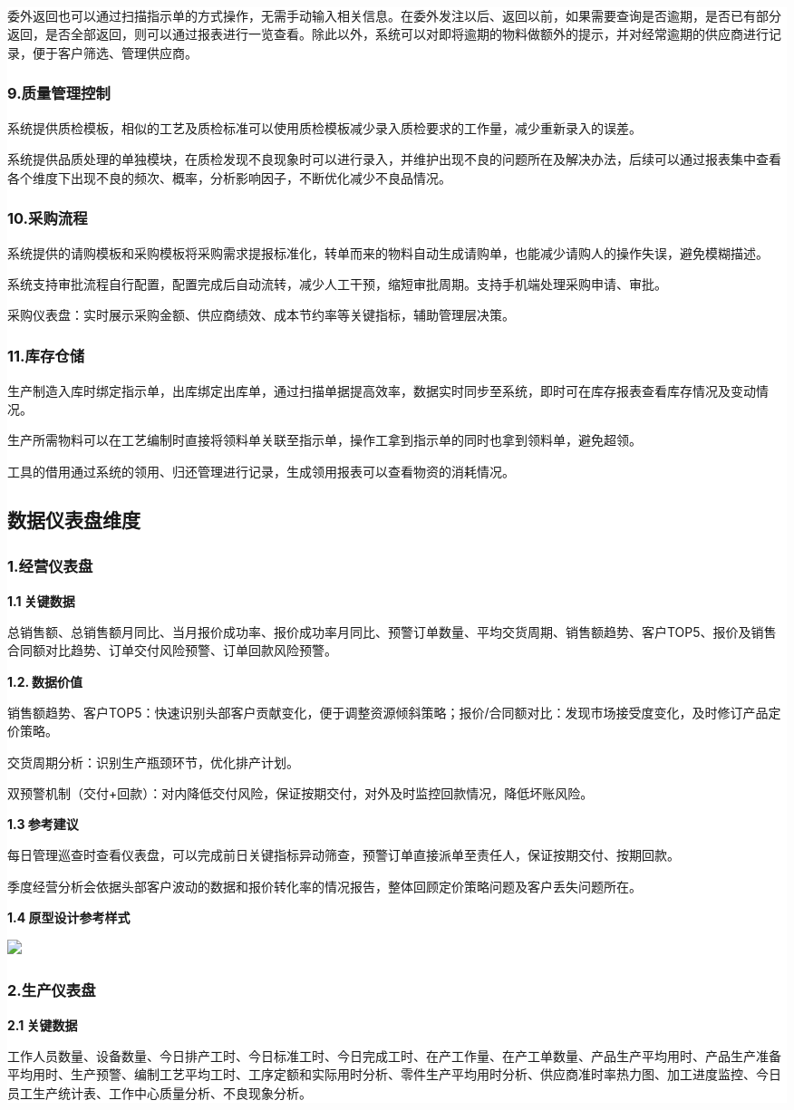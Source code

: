委外返回也可以通过扫描指示单的方式操作，无需手动输入相关信息。在委外发注以后、返回以前，如果需要查询是否逾期，是否已有部分返回，是否全部返回，则可以通过报表进行一览查看。除此以外，系统可以对即将逾期的物料做额外的提示，并对经常逾期的供应商进行记录，便于客户筛选、管理供应商。

### 9.质量管理控制

系统提供质检模板，相似的工艺及质检标准可以使用质检模板减少录入质检要求的工作量，减少重新录入的误差。

系统提供品质处理的单独模块，在质检发现不良现象时可以进行录入，并维护出现不良的问题所在及解决办法，后续可以通过报表集中查看各个维度下出现不良的频次、概率，分析影响因子，不断优化减少不良品情况。

### 10.采购流程

系统提供的请购模板和采购模板将采购需求提报标准化，转单而来的物料自动生成请购单，也能减少请购人的操作失误，避免模糊描述。

系统支持审批流程自行配置，配置完成后自动流转，减少人工干预，缩短审批周期。支持手机端处理采购申请、审批。

采购仪表盘：实时展示采购金额、供应商绩效、成本节约率等关键指标，辅助管理层决策。

### 11.库存仓储

生产制造入库时绑定指示单，出库绑定出库单，通过扫描单据提高效率，数据实时同步至系统，即时可在库存报表查看库存情况及变动情况。

生产所需物料可以在工艺编制时直接将领料单关联至指示单，操作工拿到指示单的同时也拿到领料单，避免超领。

工具的借用通过系统的领用、归还管理进行记录，生成领用报表可以查看物资的消耗情况。

## 数据仪表盘维度

### 1.经营仪表盘

**1.1 关键数据**

总销售额、总销售额月同比、当月报价成功率、报价成功率月同比、预警订单数量、平均交货周期、销售额趋势、客户TOP5、报价及销售合同额对比趋势、订单交付风险预警、订单回款风险预警。

**1.2. 数据价值**

销售额趋势、客户TOP5：快速识别头部客户贡献变化，便于调整资源倾斜策略；报价/合同额对比：发现市场接受度变化，及时修订产品定价策略。

交货周期分析：识别生产瓶颈环节，优化排产计划。

双预警机制（交付+回款）：对内降低交付风险，保证按期交付，对外及时监控回款情况，降低坏账风险。

**1.3 参考建议**

每日管理巡查时查看仪表盘，可以完成前日关键指标异动筛查，预警订单直接派单至责任人，保证按期交付、按期回款。

季度经营分析会依据头部客户波动的数据和报价转化率的情况报告，整体回顾定价策略问题及客户丢失问题所在。

**1.4 原型设计参考样式**

![](https://image.woshipm.com/2025/05/07/9eedb7ec-2b16-11f0-964f-00163e09d72f.png)

### 2.生产仪表盘

**2.1 关键数据**

工作人员数量、设备数量、今日排产工时、今日标准工时、今日完成工时、在产工作量、在产工单数量、产品生产平均用时、产品生产准备平均用时、生产预警、编制工艺平均工时、工序定额和实际用时分析、零件生产平均用时分析、供应商准时率热力图、加工进度监控、今日员工生产统计表、工作中心质量分析、不良现象分析。
